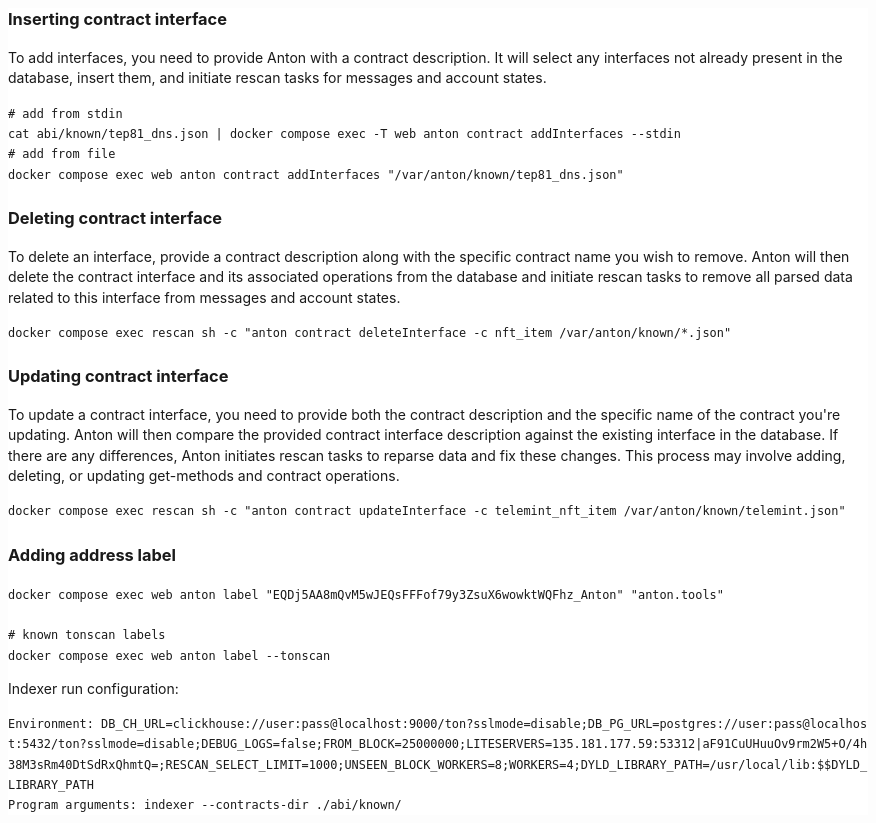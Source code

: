 ### Inserting contract interface

To add interfaces, you need to provide Anton with a contract description.
It will select any interfaces not already present in the database,
insert them, and initiate rescan tasks for messages and account states.

```shell
# add from stdin
cat abi/known/tep81_dns.json | docker compose exec -T web anton contract addInterfaces --stdin
# add from file
docker compose exec web anton contract addInterfaces "/var/anton/known/tep81_dns.json"
```

### Deleting contract interface

To delete an interface, provide a contract description along with the specific contract name you wish to remove.
Anton will then delete the contract interface and its associated operations from the database
and initiate rescan tasks to remove all parsed data related to this interface from messages and account states.

```shell
docker compose exec rescan sh -c "anton contract deleteInterface -c nft_item /var/anton/known/*.json"
```

### Updating contract interface

To update a contract interface, you need to provide both the contract description
and the specific name of the contract you're updating.
Anton will then compare the provided contract interface description against the existing interface in the database.
If there are any differences, Anton initiates rescan tasks to reparse data and fix these changes.
This process may involve adding, deleting, or updating get-methods and contract operations.

```shell
docker compose exec rescan sh -c "anton contract updateInterface -c telemint_nft_item /var/anton/known/telemint.json"
```

### Adding address label

```shell
docker compose exec web anton label "EQDj5AA8mQvM5wJEQsFFFof79y3ZsuX6wowktWQFhz_Anton" "anton.tools"

# known tonscan labels
docker compose exec web anton label --tonscan
```

Indexer run configuration:

```
Environment: DB_CH_URL=clickhouse://user:pass@localhost:9000/ton?sslmode=disable;DB_PG_URL=postgres://user:pass@localhost:5432/ton?sslmode=disable;DEBUG_LOGS=false;FROM_BLOCK=25000000;LITESERVERS=135.181.177.59:53312|aF91CuUHuuOv9rm2W5+O/4h38M3sRm40DtSdRxQhmtQ=;RESCAN_SELECT_LIMIT=1000;UNSEEN_BLOCK_WORKERS=8;WORKERS=4;DYLD_LIBRARY_PATH=/usr/local/lib:$$DYLD_LIBRARY_PATH
Program arguments: indexer --contracts-dir ./abi/known/
```
